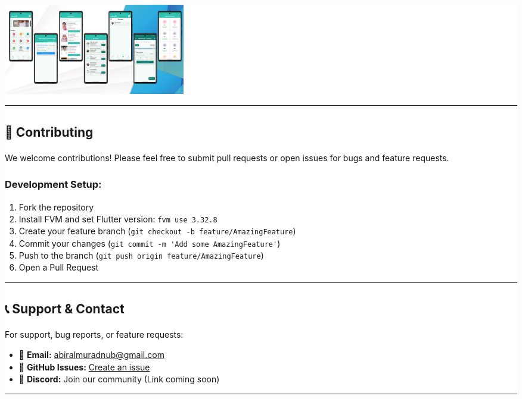 <img src="assets/NUBMED_Banner.jpg" width="300" />

---

## 🤝 Contributing

We welcome contributions! Please feel free to submit pull requests or open issues for bugs and feature requests.

### **Development Setup:**
1. Fork the repository
2. Install FVM and set Flutter version: `fvm use 3.32.8`
3. Create your feature branch (`git checkout -b feature/AmazingFeature`)
4. Commit your changes (`git commit -m 'Add some AmazingFeature'`)
5. Push to the branch (`git push origin feature/AmazingFeature`)
6. Open a Pull Request

---

## 📞 Support & Contact

For support, bug reports, or feature requests:

- 📧 **Email:** [abiralmuradnub@gmail.com](mailto:abiralmuradnub@gmail.com)
- 🐛 **GitHub Issues:** [Create an issue](https://github.com/Abir-Al-Murad/NUBMED-Hospital-Management-System-/issues)
- 💬 **Discord:** Join our community (Link coming soon)

---
